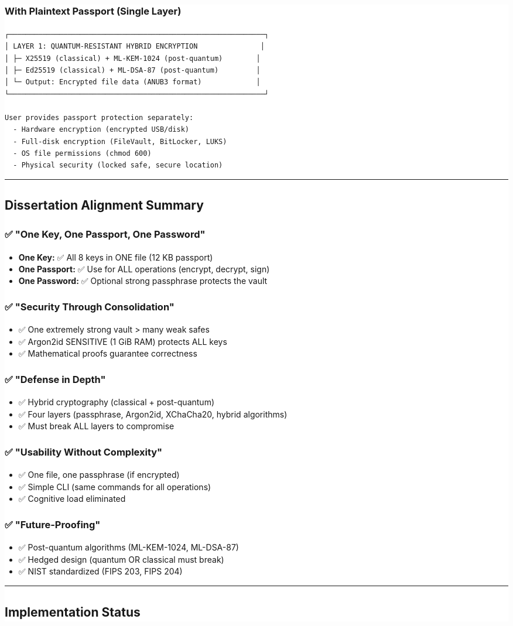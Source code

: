 ### With Plaintext Passport (Single Layer)
```
┌─────────────────────────────────────────────────────────────┐
│ LAYER 1: QUANTUM-RESISTANT HYBRID ENCRYPTION               │
│ ├─ X25519 (classical) + ML-KEM-1024 (post-quantum)        │
│ ├─ Ed25519 (classical) + ML-DSA-87 (post-quantum)         │
│ └─ Output: Encrypted file data (ANUB3 format)             │
└─────────────────────────────────────────────────────────────┘

User provides passport protection separately:
  - Hardware encryption (encrypted USB/disk)
  - Full-disk encryption (FileVault, BitLocker, LUKS)
  - OS file permissions (chmod 600)
  - Physical security (locked safe, secure location)
```

---

## Dissertation Alignment Summary

### ✅ "One Key, One Passport, One Password"
- **One Key:** ✅ All 8 keys in ONE file (12 KB passport)
- **One Passport:** ✅ Use for ALL operations (encrypt, decrypt, sign)
- **One Password:** ✅ Optional strong passphrase protects the vault

### ✅ "Security Through Consolidation"
- ✅ One extremely strong vault > many weak safes
- ✅ Argon2id SENSITIVE (1 GiB RAM) protects ALL keys
- ✅ Mathematical proofs guarantee correctness

### ✅ "Defense in Depth"
- ✅ Hybrid cryptography (classical + post-quantum)
- ✅ Four layers (passphrase, Argon2id, XChaCha20, hybrid algorithms)
- ✅ Must break ALL layers to compromise

### ✅ "Usability Without Complexity"
- ✅ One file, one passphrase (if encrypted)
- ✅ Simple CLI (same commands for all operations)
- ✅ Cognitive load eliminated

### ✅ "Future-Proofing"
- ✅ Post-quantum algorithms (ML-KEM-1024, ML-DSA-87)
- ✅ Hedged design (quantum OR classical must break)
- ✅ NIST standardized (FIPS 203, FIPS 204)

---

## Implementation Status
